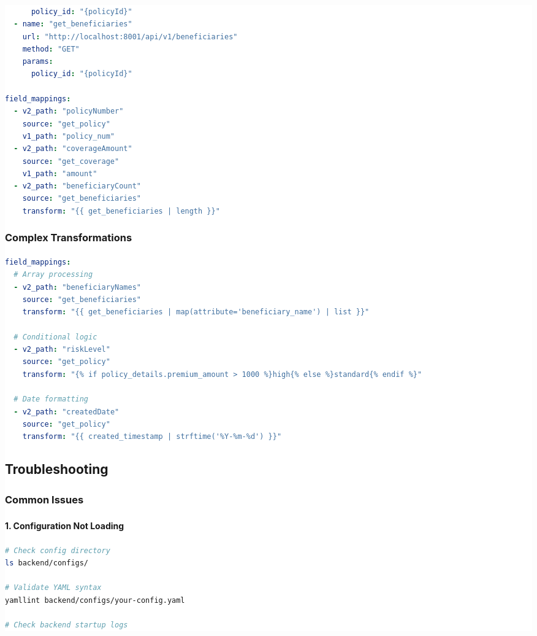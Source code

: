 ```yaml
      policy_id: "{policyId}"
  - name: "get_beneficiaries"
    url: "http://localhost:8001/api/v1/beneficiaries"
    method: "GET"
    params:
      policy_id: "{policyId}"

field_mappings:
  - v2_path: "policyNumber"
    source: "get_policy"
    v1_path: "policy_num"
  - v2_path: "coverageAmount"
    source: "get_coverage"
    v1_path: "amount"
  - v2_path: "beneficiaryCount"
    source: "get_beneficiaries"
    transform: "{{ get_beneficiaries | length }}"
```

### Complex Transformations
```yaml
field_mappings:
  # Array processing
  - v2_path: "beneficiaryNames"
    source: "get_beneficiaries"
    transform: "{{ get_beneficiaries | map(attribute='beneficiary_name') | list }}"

  # Conditional logic
  - v2_path: "riskLevel"
    source: "get_policy"
    transform: "{% if policy_details.premium_amount > 1000 %}high{% else %}standard{% endif %}"

  # Date formatting
  - v2_path: "createdDate"
    source: "get_policy"
    transform: "{{ created_timestamp | strftime('%Y-%m-%d') }}"
```

## Troubleshooting

### Common Issues

#### 1. Configuration Not Loading
```bash
# Check config directory
ls backend/configs/

# Validate YAML syntax
yamllint backend/configs/your-config.yaml

# Check backend startup logs
```
